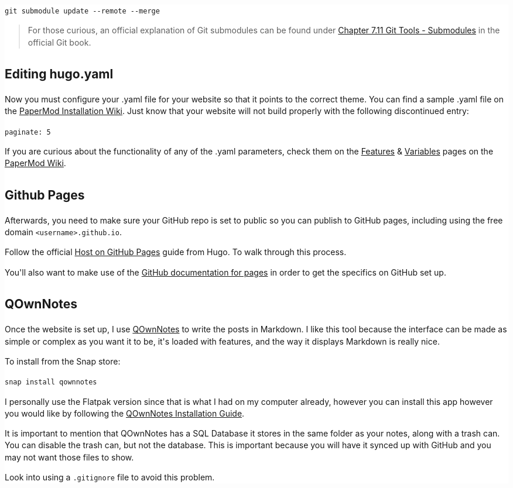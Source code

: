 ```
git submodule update --remote --merge
```

> For those curious, an official explanation of Git submodules can be found under [Chapter 7.11 Git Tools - Submodules](https://git-scm.com/book/en/v2/Git-Tools-Submodules) in the official Git book.

## Editing hugo.yaml

Now you must configure your .yaml file for your website so that it points to the correct theme. You can find a sample .yaml file on the [PaperMod Installation Wiki](https://github.com/adityatelange/hugo-PaperMod/wiki/Installation#sample-hugoyml). Just know that your website will not build properly with the following discontinued entry:

```
paginate: 5
```

If you are curious about the functionality of any of the .yaml parameters, check them on the [Features](https://github.com/adityatelange/hugo-PaperMod/wiki/Features) & [Variables](https://github.com/adityatelange/hugo-PaperMod/wiki/Variables) pages on the [PaperMod Wiki](https://github.com/adityatelange/hugo-PaperMod/wiki).

## Github Pages

Afterwards, you need to make sure your GitHub repo is set to public so you can publish to GitHub pages, including using the free domain `<username>.github.io`.

Follow the official [Host on GitHub Pages](https://gohugo.io/host-and-deploy/host-on-github-pages) guide from Hugo. To walk through this process.

You'll also want to make use of the [GitHub documentation for pages](https://docs.github.com/en/pages/getting-started-with-github-pages/what-is-github-pages#types-of-github-pages-sites) in order to get the specifics on GitHub set up.

## QOwnNotes

Once the website is set up, I use [QOwnNotes](https://qownnotes.org/) to write the posts in Markdown. I like this tool because the interface can be made as simple or complex as you want it to be, it's loaded with features, and the way it displays Markdown is really nice.

To install from the Snap store:

```
snap install qownnotes
```

I personally use the Flatpak version since that is what I had on my computer already, however you can install this app however you would like by following the [QOwnNotes Installation Guide](https://qownnotes.org/installation).

It is important to mention that QOwnNotes has a SQL Database it stores in the same folder as your notes, along with a trash can. You can disable the trash can, but not the database. This is important because you will have it synced up with GitHub and you may not want those files to show.

Look into using a `.gitignore` file to avoid this problem.
